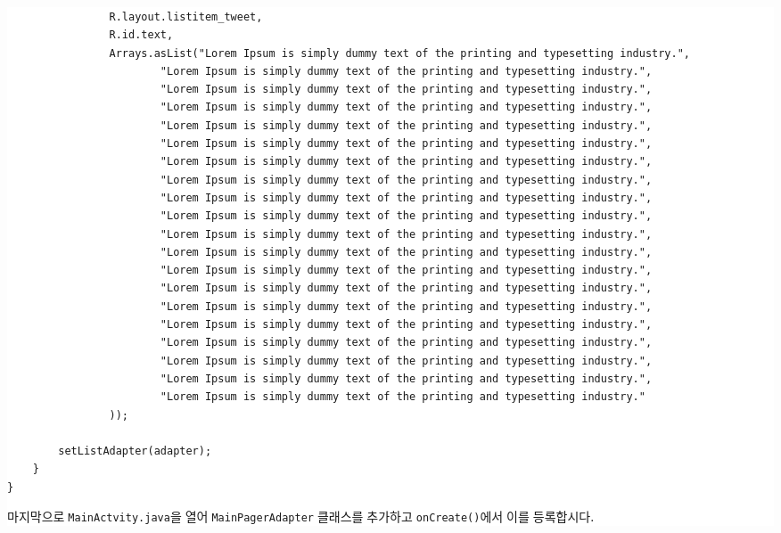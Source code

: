 ```
                R.layout.listitem_tweet,
                R.id.text,
                Arrays.asList("Lorem Ipsum is simply dummy text of the printing and typesetting industry.",
                        "Lorem Ipsum is simply dummy text of the printing and typesetting industry.",
                        "Lorem Ipsum is simply dummy text of the printing and typesetting industry.",
                        "Lorem Ipsum is simply dummy text of the printing and typesetting industry.",
                        "Lorem Ipsum is simply dummy text of the printing and typesetting industry.",
                        "Lorem Ipsum is simply dummy text of the printing and typesetting industry.",
                        "Lorem Ipsum is simply dummy text of the printing and typesetting industry.",
                        "Lorem Ipsum is simply dummy text of the printing and typesetting industry.",
                        "Lorem Ipsum is simply dummy text of the printing and typesetting industry.",
                        "Lorem Ipsum is simply dummy text of the printing and typesetting industry.",
                        "Lorem Ipsum is simply dummy text of the printing and typesetting industry.",
                        "Lorem Ipsum is simply dummy text of the printing and typesetting industry.",
                        "Lorem Ipsum is simply dummy text of the printing and typesetting industry.",
                        "Lorem Ipsum is simply dummy text of the printing and typesetting industry.",
                        "Lorem Ipsum is simply dummy text of the printing and typesetting industry.",
                        "Lorem Ipsum is simply dummy text of the printing and typesetting industry.",
                        "Lorem Ipsum is simply dummy text of the printing and typesetting industry.",
                        "Lorem Ipsum is simply dummy text of the printing and typesetting industry.",
                        "Lorem Ipsum is simply dummy text of the printing and typesetting industry.",
                        "Lorem Ipsum is simply dummy text of the printing and typesetting industry."
                ));

        setListAdapter(adapter);
    }
}
```

마지막으로 `MainActvity.java`을 열어 `MainPagerAdapter` 클래스를 추가하고 `onCreate()`에서 이를 등록합시다.

